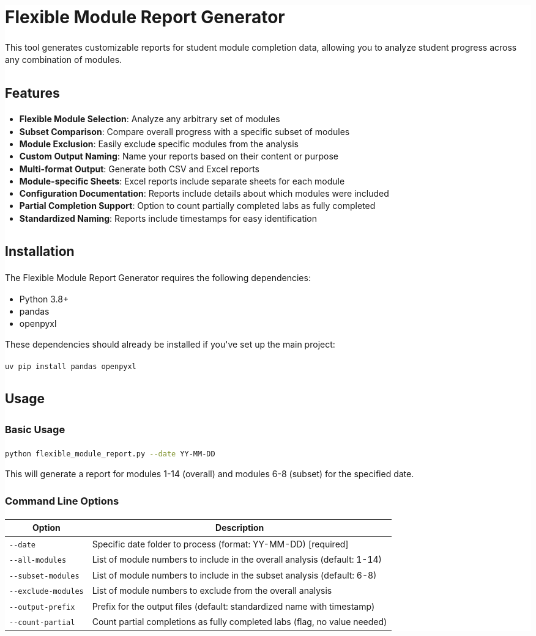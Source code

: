 # Flexible Module Report Generator

This tool generates customizable reports for student module completion data, allowing you to analyze student progress across any combination of modules.

## Features

- **Flexible Module Selection**: Analyze any arbitrary set of modules
- **Subset Comparison**: Compare overall progress with a specific subset of modules
- **Module Exclusion**: Easily exclude specific modules from the analysis
- **Custom Output Naming**: Name your reports based on their content or purpose
- **Multi-format Output**: Generate both CSV and Excel reports
- **Module-specific Sheets**: Excel reports include separate sheets for each module
- **Configuration Documentation**: Reports include details about which modules were included
- **Partial Completion Support**: Option to count partially completed labs as fully completed
- **Standardized Naming**: Reports include timestamps for easy identification

## Installation

The Flexible Module Report Generator requires the following dependencies:
- Python 3.8+
- pandas
- openpyxl

These dependencies should already be installed if you've set up the main project:

```bash
uv pip install pandas openpyxl
```

## Usage

### Basic Usage

```bash
python flexible_module_report.py --date YY-MM-DD
```

This will generate a report for modules 1-14 (overall) and modules 6-8 (subset) for the specified date.

### Command Line Options

| Option | Description |
|--------|-------------|
| `--date` | Specific date folder to process (format: YY-MM-DD) [required] |
| `--all-modules` | List of module numbers to include in the overall analysis (default: 1-14) |
| `--subset-modules` | List of module numbers to include in the subset analysis (default: 6-8) |
| `--exclude-modules` | List of module numbers to exclude from the overall analysis |
| `--output-prefix` | Prefix for the output files (default: standardized name with timestamp) |
| `--count-partial` | Count partial completions as fully completed labs (flag, no value needed) |
